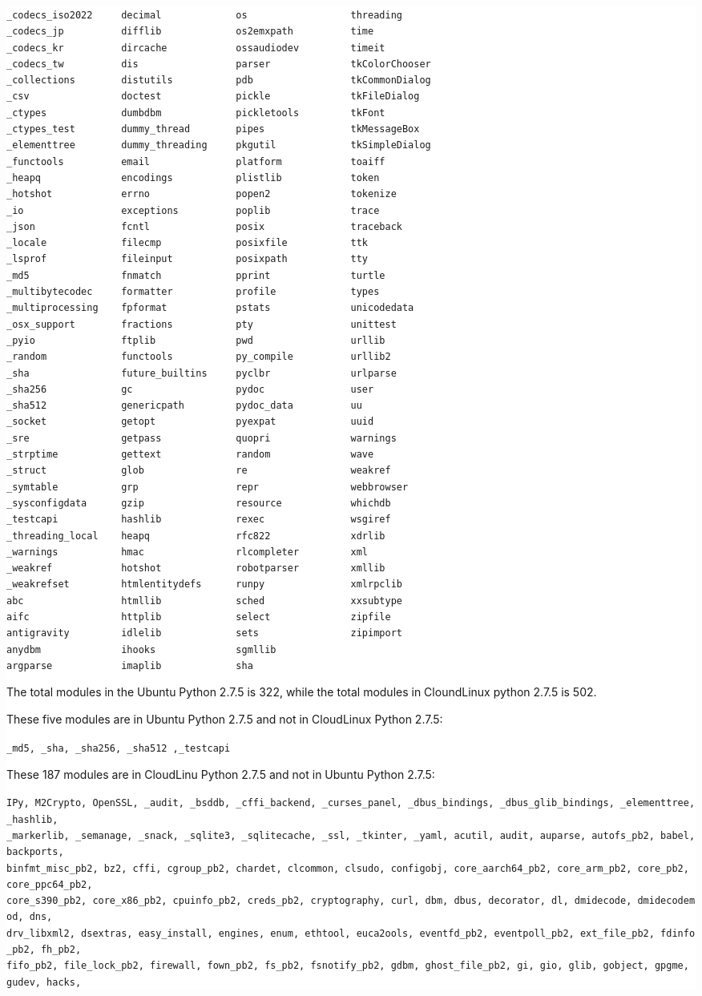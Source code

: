 ```
_codecs_iso2022     decimal             os                  threading
_codecs_jp          difflib             os2emxpath          time
_codecs_kr          dircache            ossaudiodev         timeit
_codecs_tw          dis                 parser              tkColorChooser
_collections        distutils           pdb                 tkCommonDialog
_csv                doctest             pickle              tkFileDialog
_ctypes             dumbdbm             pickletools         tkFont
_ctypes_test        dummy_thread        pipes               tkMessageBox
_elementtree        dummy_threading     pkgutil             tkSimpleDialog
_functools          email               platform            toaiff
_heapq              encodings           plistlib            token
_hotshot            errno               popen2              tokenize
_io                 exceptions          poplib              trace
_json               fcntl               posix               traceback
_locale             filecmp             posixfile           ttk
_lsprof             fileinput           posixpath           tty
_md5                fnmatch             pprint              turtle
_multibytecodec     formatter           profile             types
_multiprocessing    fpformat            pstats              unicodedata
_osx_support        fractions           pty                 unittest
_pyio               ftplib              pwd                 urllib
_random             functools           py_compile          urllib2
_sha                future_builtins     pyclbr              urlparse
_sha256             gc                  pydoc               user
_sha512             genericpath         pydoc_data          uu
_socket             getopt              pyexpat             uuid
_sre                getpass             quopri              warnings
_strptime           gettext             random              wave
_struct             glob                re                  weakref
_symtable           grp                 repr                webbrowser
_sysconfigdata      gzip                resource            whichdb
_testcapi           hashlib             rexec               wsgiref
_threading_local    heapq               rfc822              xdrlib
_warnings           hmac                rlcompleter         xml
_weakref            hotshot             robotparser         xmllib
_weakrefset         htmlentitydefs      runpy               xmlrpclib
abc                 htmllib             sched               xxsubtype
aifc                httplib             select              zipfile
antigravity         idlelib             sets                zipimport
anydbm              ihooks              sgmllib             
argparse            imaplib             sha                 
```
The total modules in the Ubuntu Python 2.7.5 is 322, while the total modules in CloundLinux python 2.7.5 is 502.

These five modules are in Ubuntu Python 2.7.5 and not in CloudLinux Python 2.7.5:
```
_md5, _sha, _sha256, _sha512 ,_testcapi
```
These 187 modules are in CloudLinu Python 2.7.5 and not in Ubuntu Python 2.7.5:
```
IPy, M2Crypto, OpenSSL, _audit, _bsddb, _cffi_backend, _curses_panel, _dbus_bindings, _dbus_glib_bindings, _elementtree, _hashlib,
_markerlib, _semanage, _snack, _sqlite3, _sqlitecache, _ssl, _tkinter, _yaml, acutil, audit, auparse, autofs_pb2, babel, backports, 
binfmt_misc_pb2, bz2, cffi, cgroup_pb2, chardet, clcommon, clsudo, configobj, core_aarch64_pb2, core_arm_pb2, core_pb2, core_ppc64_pb2, 
core_s390_pb2, core_x86_pb2, cpuinfo_pb2, creds_pb2, cryptography, curl, dbm, dbus, decorator, dl, dmidecode, dmidecodemod, dns, 
drv_libxml2, dsextras, easy_install, engines, enum, ethtool, euca2ools, eventfd_pb2, eventpoll_pb2, ext_file_pb2, fdinfo_pb2, fh_pb2, 
fifo_pb2, file_lock_pb2, firewall, fown_pb2, fs_pb2, fsnotify_pb2, gdbm, ghost_file_pb2, gi, gio, glib, gobject, gpgme, gudev, hacks, 
```